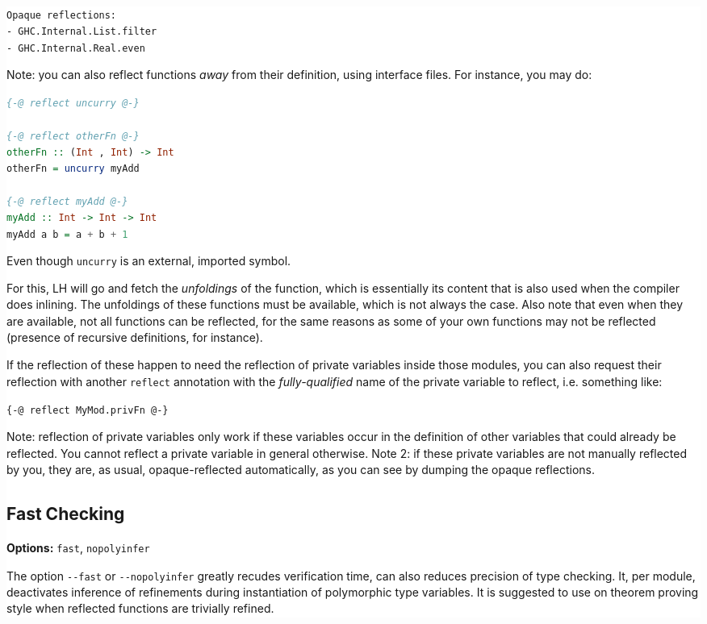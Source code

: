 ```
Opaque reflections:
- GHC.Internal.List.filter
- GHC.Internal.Real.even
```


Note: you can also reflect functions *away* from their definition, using interface files. For instance, you may do:

```Haskell
{-@ reflect uncurry @-}

{-@ reflect otherFn @-}
otherFn :: (Int , Int) -> Int
otherFn = uncurry myAdd

{-@ reflect myAdd @-}
myAdd :: Int -> Int -> Int
myAdd a b = a + b + 1
```

Even though `uncurry` is an external, imported symbol.

For this, LH will go and fetch the *unfoldings* of the function, which is essentially its content that is also used when the compiler does
inlining.
The unfoldings of these functions must be available, which is not always the case. Also note that even when they are available,
not all functions can be reflected, for the same reasons as some of your own functions may not be reflected (presence of recursive definitions,
 for instance).

If the reflection of these happen to need the reflection of private variables inside those modules, you can also request their reflection
with another `reflect` annotation with the _fully-qualified_ name of the private variable to reflect, i.e. something like:

```
{-@ reflect MyMod.privFn @-}
```

Note: reflection of private variables only work if these variables occur in the definition of other variables that could already be reflected.
You cannot reflect a private variable in general otherwise.
Note 2: if these private variables are not manually reflected by you, they are, as usual, opaque-reflected automatically, as you can see
by dumping the opaque reflections.

## Fast Checking

**Options:** `fast`, `nopolyinfer`

The option `--fast` or `--nopolyinfer` greatly recudes verification time, can also reduces precision of type checking.
It, per module, deactivates inference of refinements during
instantiation of polymorphic type variables.
It is suggested to use on theorem proving style when reflected
functions are trivially refined.
